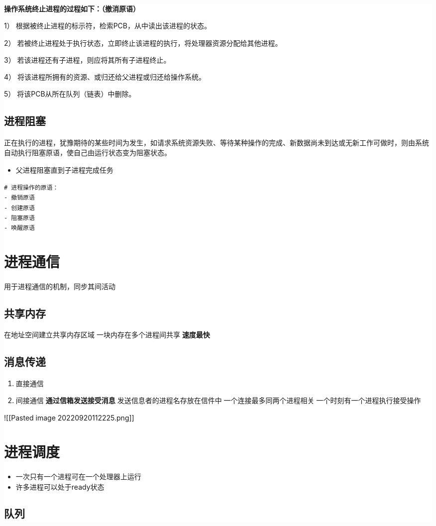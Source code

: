 **操作系统终止进程的过程如下：（撤消原语）**

1） 根据被终止进程的标示符，检索PCB，从中读出该进程的状态。

2） 若被终止进程处于执行状态，立即终止该进程的执行，将处理器资源分配给其他进程。

3） 若该进程还有子进程，则应将其所有子进程终止。

4） 将该进程所拥有的资源、或归还给父进程或归还给操作系统。

5） 将该PCB从所在队列（链表）中删除。

## 进程阻塞

正在执行的进程，犹豫期待的某些时间为发生，如请求系统资源失败、等待某种操作的完成、新数据尚未到达或无新工作可做时，则由系统自动执行阻塞原语，使自己由运行状态变为阻塞状态。

- 父进程阻塞直到子进程完成任务

```ad-tip
# 进程操作的原语：
- 撤销原语
- 创建原语
- 阻塞原语
- 唤醒原语
```
# 进程通信

用于进程通信的机制，同步其间活动

## 共享内存

在地址空间建立共享内存区域
一块内存在多个进程间共享
**速度最快**

## 消息传递
1. 直接通信

2. 间接通信
**通过信箱发送接受消息** 发送信息者的进程名存放在信件中
一个连接最多同两个进程相关
一个时刻有一个进程执行接受操作


![[Pasted image 20220920112225.png]]

# 进程调度
- 一次只有一个进程可在一个处理器上运行
- 许多进程可以处于ready状态

## 队列
